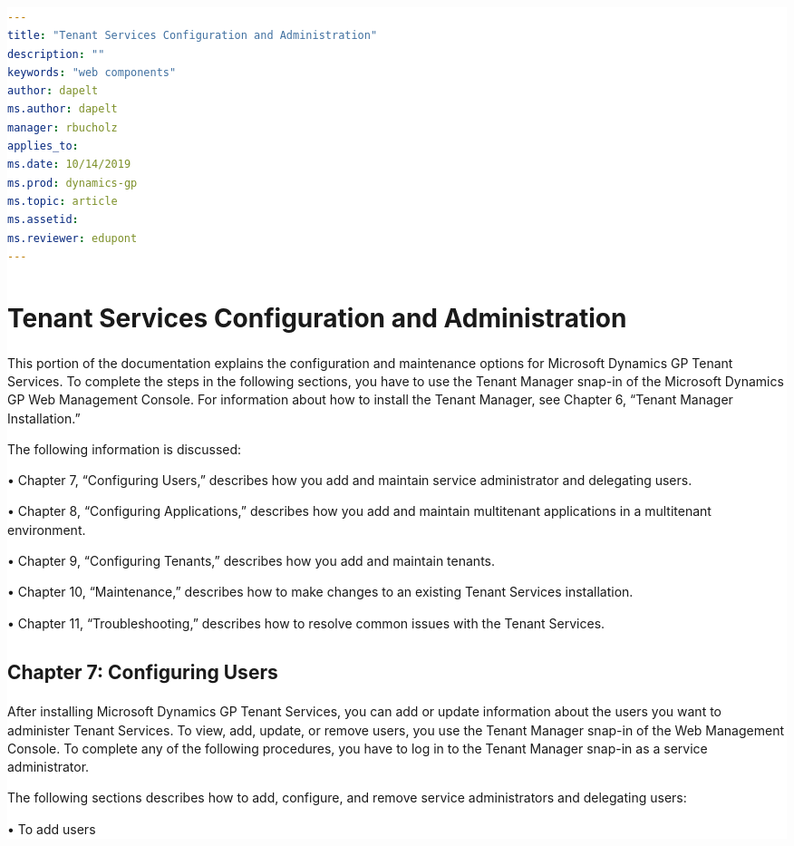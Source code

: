 ```yaml
---
title: "Tenant Services Configuration and Administration"
description: ""
keywords: "web components"
author: dapelt
ms.author: dapelt
manager: rbucholz
applies_to: 
ms.date: 10/14/2019
ms.prod: dynamics-gp
ms.topic: article
ms.assetid: 
ms.reviewer: edupont
---
```


# Tenant Services Configuration and Administration
This portion of the documentation explains the configuration and maintenance
options for Microsoft Dynamics GP Tenant Services. To complete the steps in the
following sections, you have to use the Tenant Manager snap-in of the Microsoft
Dynamics GP Web Management Console. For information about how to install the
Tenant Manager, see Chapter 6, “Tenant Manager Installation.”

The following information is discussed:

• Chapter 7, “Configuring Users,” describes how you add and maintain service
administrator and delegating users.

• Chapter 8, “Configuring Applications,” describes how you add and maintain
multitenant applications in a multitenant environment.

• Chapter 9, “Configuring Tenants,” describes how you add and maintain
tenants.

• Chapter 10, “Maintenance,” describes how to make changes to an existing
Tenant Services installation.

• Chapter 11, “Troubleshooting,” describes how to resolve common issues with
the Tenant Services.

## Chapter 7: Configuring Users
After installing Microsoft Dynamics GP Tenant Services, you can add or update
information about the users you want to administer Tenant Services. To view, add,
update, or remove users, you use the Tenant Manager snap-in of the Web
Management Console. To complete any of the following procedures, you have to
log in to the Tenant Manager snap-in as a service administrator.

The following sections describes how to add, configure, and remove service
administrators and delegating users:

• To add users
